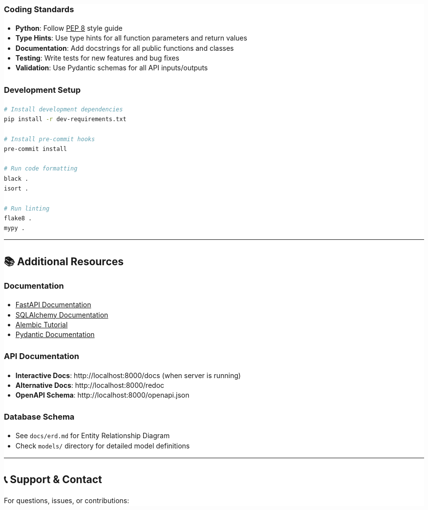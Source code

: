 ### Coding Standards

- **Python**: Follow [PEP 8](https://www.python.org/dev/peps/pep-0008/) style guide
- **Type Hints**: Use type hints for all function parameters and return values
- **Documentation**: Add docstrings for all public functions and classes
- **Testing**: Write tests for new features and bug fixes
- **Validation**: Use Pydantic schemas for all API inputs/outputs

### Development Setup

```bash
# Install development dependencies
pip install -r dev-requirements.txt

# Install pre-commit hooks
pre-commit install

# Run code formatting
black .
isort .

# Run linting
flake8 .
mypy .
```

---

## 📚 Additional Resources

### Documentation
- [FastAPI Documentation](https://fastapi.tiangolo.com/)
- [SQLAlchemy Documentation](https://docs.sqlalchemy.org/)
- [Alembic Tutorial](https://alembic.sqlalchemy.org/en/latest/tutorial.html)
- [Pydantic Documentation](https://docs.pydantic.dev/)

### API Documentation
- **Interactive Docs**: http://localhost:8000/docs (when server is running)
- **Alternative Docs**: http://localhost:8000/redoc
- **OpenAPI Schema**: http://localhost:8000/openapi.json

### Database Schema
- See `docs/erd.md` for Entity Relationship Diagram
- Check `models/` directory for detailed model definitions

---

## 📞 Support & Contact

For questions, issues, or contributions:
